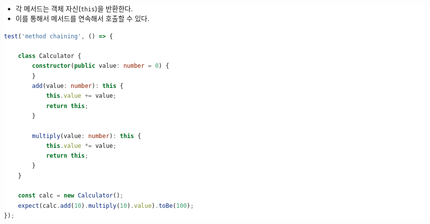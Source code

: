 * 각 메서드는 객체 자신(`this`)을 반환한다.
* 이를 통해서 메서드를 연속해서 호출할 수 있다.
```typescript
test('method chaining', () => {  
  
    class Calculator {  
        constructor(public value: number = 0) {  
        }  
        add(value: number): this {  
            this.value += value;  
            return this;  
        }  
  
        multiply(value: number): this {  
            this.value *= value;  
            return this;  
        }  
    }  
  
    const calc = new Calculator();  
    expect(calc.add(10).multiply(10).value).toBe(100);  
});
```